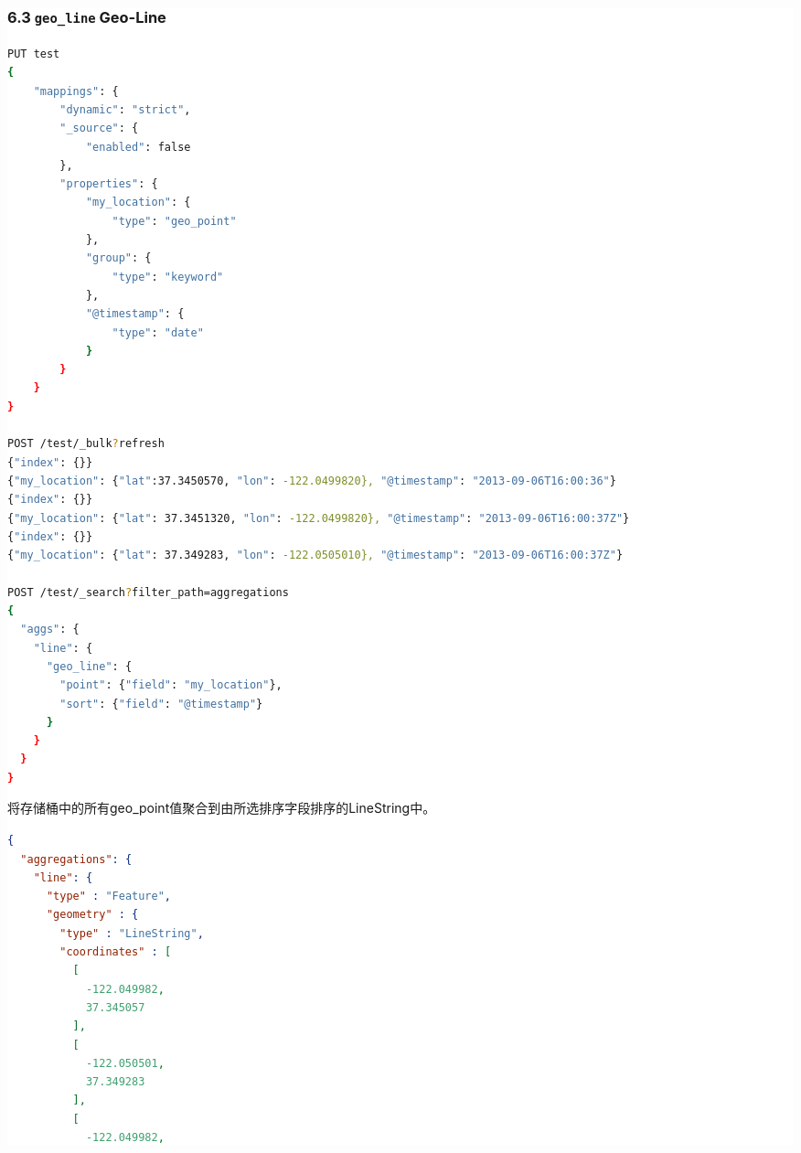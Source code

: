 ### 6.3 `geo_line` Geo-Line

```bash
PUT test
{
    "mappings": {
        "dynamic": "strict",
        "_source": {
            "enabled": false
        },
        "properties": {
            "my_location": {
                "type": "geo_point"
            },
            "group": {
                "type": "keyword"
            },
            "@timestamp": {
                "type": "date"
            }
        }
    }
}

POST /test/_bulk?refresh
{"index": {}}
{"my_location": {"lat":37.3450570, "lon": -122.0499820}, "@timestamp": "2013-09-06T16:00:36"}
{"index": {}}
{"my_location": {"lat": 37.3451320, "lon": -122.0499820}, "@timestamp": "2013-09-06T16:00:37Z"}
{"index": {}}
{"my_location": {"lat": 37.349283, "lon": -122.0505010}, "@timestamp": "2013-09-06T16:00:37Z"}

POST /test/_search?filter_path=aggregations
{
  "aggs": {
    "line": {
      "geo_line": {
        "point": {"field": "my_location"},
        "sort": {"field": "@timestamp"}
      }
    }
  }
}
```

将存储桶中的所有geo_point值聚合到由所选排序字段排序的LineString中。

```json
{
  "aggregations": {
    "line": {
      "type" : "Feature",
      "geometry" : {
        "type" : "LineString",
        "coordinates" : [
          [
            -122.049982,
            37.345057
          ],
          [
            -122.050501,
            37.349283
          ],
          [
            -122.049982,
```